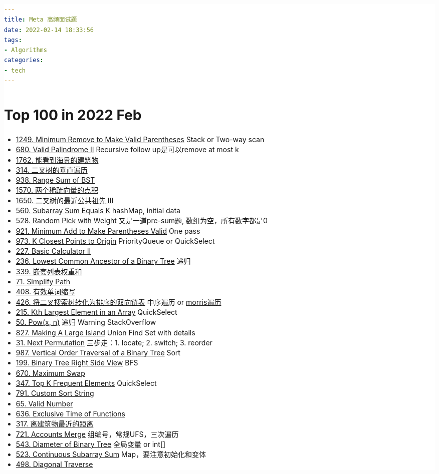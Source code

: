 ```yaml
---
title: Meta 高频面试题
date: 2022-02-14 18:33:56
tags:
- Algorithms
categories:
- tech
---
```


# Top 100 in 2022 Feb

* [1249. Minimum Remove to Make Valid Parentheses](https://leetcode.com/problems/minimum-remove-to-make-valid-parentheses/)  Stack or Two-way scan
* [680. Valid Palindrome II](https://leetcode.com/problems/valid-palindrome-ii/) Recursive follow up是可以remove at most k
* [1762. 能看到海景的建筑物](https://leetcode.com/problems/buildings-with-an-ocean-view/)
* [314. 二叉树的垂直遍历](https://leetcode.com/problems/binary-tree-vertical-order-traversal/)
* [938. Range Sum of BST](https://leetcode.com/problems/range-sum-of-bst/)
* [1570. 两个稀疏向量的点积](https://leetcode.com/problems/dot-product-of-two-sparse-vectors/)
* [1650. 二叉树的最近公共祖先 III](https://leetcode.com/problems/lowest-common-ancestor-of-a-binary-tree-iii/)
* [560. Subarray Sum Equals K](https://leetcode.com/problems/subarray-sum-equals-k/) hashMap, initial data
* [528. Random Pick with Weight](https://leetcode.com/problems/random-pick-with-weight/) 又是一道pre-sum题, 数组为空，所有数字都是0
* [921. Minimum Add to Make Parentheses Valid](https://leetcode.com/problems/minimum-add-to-make-parentheses-valid/) One pass
* [973. K Closest Points to Origin](https://leetcode.com/problems/k-closest-points-to-origin/) PriorityQueue or QuickSelect
* [227. Basic Calculator II](https://leetcode.com/problems/basic-calculator-ii/)
* [236. Lowest Common Ancestor of a Binary Tree](https://leetcode.com/problems/lowest-common-ancestor-of-a-binary-tree/) 递归
* [339. 嵌套列表权重和](https://leetcode.com/problems/nested-list-weight-sum/)
* [71. Simplify Path](https://leetcode.com/problems/simplify-path/)
* [408. 有效单词缩写](https://leetcode.com/problems/valid-word-abbreviation/)
* [426. 将二叉搜索树转化为排序的双向链表](https://leetcode.com/problems/convert-binary-search-tree-to-sorted-doubly-linked-list/) 中序遍历 or [morris遍历](https://zhuanlan.zhihu.com/p/101321696)
* [215. Kth Largest Element in an Array](https://leetcode.com/problems/kth-largest-element-in-an-array/) QuickSelect
* [50. Pow(x, n)](https://leetcode.com/problems/powx-n/) 递归 Warning StackOverflow
* [827. Making A Large Island](https://leetcode.com/problems/making-a-large-island/) Union Find Set with details
* [31. Next Permutation](https://leetcode.com/problems/next-permutation/) 三步走：1. locate; 2. switch; 3. reorder
* [987. Vertical Order Traversal of a Binary Tree](https://leetcode.com/problems/vertical-order-traversal-of-a-binary-tree/) Sort
* [199. Binary Tree Right Side View](https://leetcode.com/problems/binary-tree-right-side-view/) BFS
* [670. Maximum Swap](https://leetcode.com/problems/maximum-swap/)
* [347. Top K Frequent Elements](https://leetcode.com/problems/top-k-frequent-elements/) QuickSelect
* [791. Custom Sort String](https://leetcode.com/problems/custom-sort-string/)
* [65. Valid Number](https://leetcode.com/problems/valid-number/)
* [636. Exclusive Time of Functions](https://leetcode.com/problems/exclusive-time-of-functions/)
* [317. 离建筑物最近的距离](https://leetcode.com/problems/shortest-distance-from-all-buildings/)
* [721. Accounts Merge](https://leetcode.com/problems/accounts-merge/) 组编号，常规UFS，三次遍历
* [543. Diameter of Binary Tree](https://leetcode.com/problems/diameter-of-binary-tree/) 全局变量 or int[]
* [523. Continuous Subarray Sum](https://leetcode.com/problems/continuous-subarray-sum/) Map，要注意初始化和变体
* [498. Diagonal Traverse](https://leetcode.com/problems/diagonal-traverse/)